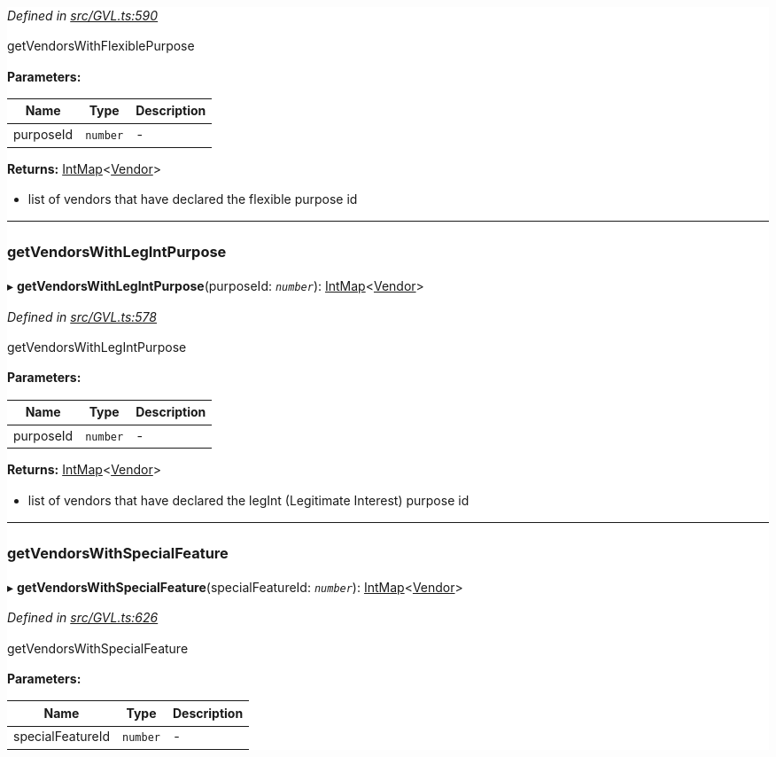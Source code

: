 *Defined in [src/GVL.ts:590](https://github.com/chrispaterson/iabtcf/blob/883c677/modules/core/src/GVL.ts#L590)*

getVendorsWithFlexiblePurpose

**Parameters:**

| Name | Type | Description |
| ------ | ------ | ------ |
| purposeId | `number` |  \- |

**Returns:** [IntMap](../interfaces/_iabtcf_core___api_documentation.intmap.md)<[Vendor](../interfaces/_iabtcf_core___api_documentation.vendor.md)>
*   list of vendors that have declared the flexible purpose id

___
<a id="getvendorswithlegintpurpose"></a>

###  getVendorsWithLegIntPurpose

▸ **getVendorsWithLegIntPurpose**(purposeId: *`number`*): [IntMap](../interfaces/_iabtcf_core___api_documentation.intmap.md)<[Vendor](../interfaces/_iabtcf_core___api_documentation.vendor.md)>

*Defined in [src/GVL.ts:578](https://github.com/chrispaterson/iabtcf/blob/883c677/modules/core/src/GVL.ts#L578)*

getVendorsWithLegIntPurpose

**Parameters:**

| Name | Type | Description |
| ------ | ------ | ------ |
| purposeId | `number` |  \- |

**Returns:** [IntMap](../interfaces/_iabtcf_core___api_documentation.intmap.md)<[Vendor](../interfaces/_iabtcf_core___api_documentation.vendor.md)>
*   list of vendors that have declared the legInt (Legitimate Interest) purpose id

___
<a id="getvendorswithspecialfeature"></a>

###  getVendorsWithSpecialFeature

▸ **getVendorsWithSpecialFeature**(specialFeatureId: *`number`*): [IntMap](../interfaces/_iabtcf_core___api_documentation.intmap.md)<[Vendor](../interfaces/_iabtcf_core___api_documentation.vendor.md)>

*Defined in [src/GVL.ts:626](https://github.com/chrispaterson/iabtcf/blob/883c677/modules/core/src/GVL.ts#L626)*

getVendorsWithSpecialFeature

**Parameters:**

| Name | Type | Description |
| ------ | ------ | ------ |
| specialFeatureId | `number` |  \- |
